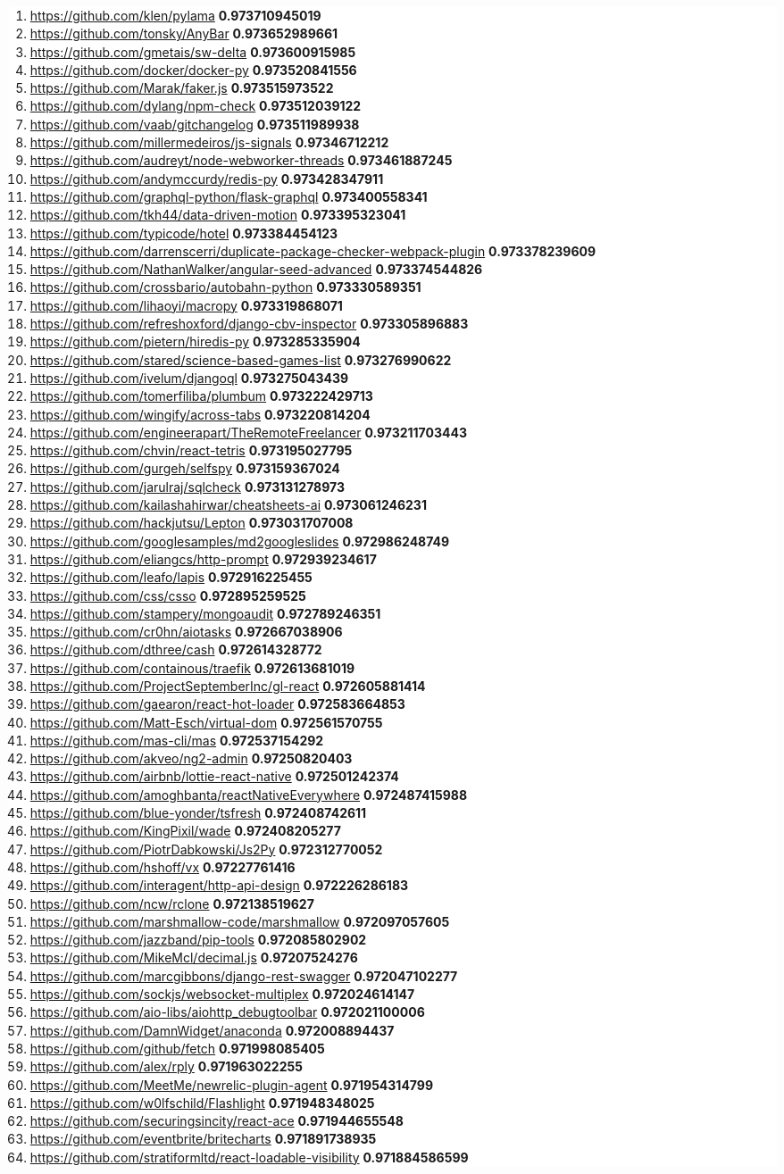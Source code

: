  1. https://github.com/klen/pylama **0.973710945019**
 1. https://github.com/tonsky/AnyBar **0.973652989661**
 1. https://github.com/gmetais/sw-delta **0.973600915985**
 1. https://github.com/docker/docker-py **0.973520841556**
 1. https://github.com/Marak/faker.js **0.973515973522**
 1. https://github.com/dylang/npm-check **0.973512039122**
 1. https://github.com/vaab/gitchangelog **0.973511989938**
 1. https://github.com/millermedeiros/js-signals **0.97346712212**
 1. https://github.com/audreyt/node-webworker-threads **0.973461887245**
 1. https://github.com/andymccurdy/redis-py **0.973428347911**
 1. https://github.com/graphql-python/flask-graphql **0.973400558341**
 1. https://github.com/tkh44/data-driven-motion **0.973395323041**
 1. https://github.com/typicode/hotel **0.973384454123**
 1. https://github.com/darrenscerri/duplicate-package-checker-webpack-plugin **0.973378239609**
 1. https://github.com/NathanWalker/angular-seed-advanced **0.973374544826**
 1. https://github.com/crossbario/autobahn-python **0.973330589351**
 1. https://github.com/lihaoyi/macropy **0.973319868071**
 1. https://github.com/refreshoxford/django-cbv-inspector **0.973305896883**
 1. https://github.com/pietern/hiredis-py **0.973285335904**
 1. https://github.com/stared/science-based-games-list **0.973276990622**
 1. https://github.com/ivelum/djangoql **0.973275043439**
 1. https://github.com/tomerfiliba/plumbum **0.973222429713**
 1. https://github.com/wingify/across-tabs **0.973220814204**
 1. https://github.com/engineerapart/TheRemoteFreelancer **0.973211703443**
 1. https://github.com/chvin/react-tetris **0.973195027795**
 1. https://github.com/gurgeh/selfspy **0.973159367024**
 1. https://github.com/jarulraj/sqlcheck **0.973131278973**
 1. https://github.com/kailashahirwar/cheatsheets-ai **0.973061246231**
 1. https://github.com/hackjutsu/Lepton **0.973031707008**
 1. https://github.com/googlesamples/md2googleslides **0.972986248749**
 1. https://github.com/eliangcs/http-prompt **0.972939234617**
 1. https://github.com/leafo/lapis **0.972916225455**
 1. https://github.com/css/csso **0.972895259525**
 1. https://github.com/stampery/mongoaudit **0.972789246351**
 1. https://github.com/cr0hn/aiotasks **0.972667038906**
 1. https://github.com/dthree/cash **0.972614328772**
 1. https://github.com/containous/traefik **0.972613681019**
 1. https://github.com/ProjectSeptemberInc/gl-react **0.972605881414**
 1. https://github.com/gaearon/react-hot-loader **0.972583664853**
 1. https://github.com/Matt-Esch/virtual-dom **0.972561570755**
 1. https://github.com/mas-cli/mas **0.972537154292**
 1. https://github.com/akveo/ng2-admin **0.97250820403**
 1. https://github.com/airbnb/lottie-react-native **0.972501242374**
 1. https://github.com/amoghbanta/reactNativeEverywhere **0.972487415988**
 1. https://github.com/blue-yonder/tsfresh **0.972408742611**
 1. https://github.com/KingPixil/wade **0.972408205277**
 1. https://github.com/PiotrDabkowski/Js2Py **0.972312770052**
 1. https://github.com/hshoff/vx **0.97227761416**
 1. https://github.com/interagent/http-api-design **0.972226286183**
 1. https://github.com/ncw/rclone **0.972138519627**
 1. https://github.com/marshmallow-code/marshmallow **0.972097057605**
 1. https://github.com/jazzband/pip-tools **0.972085802902**
 1. https://github.com/MikeMcl/decimal.js **0.97207524276**
 1. https://github.com/marcgibbons/django-rest-swagger **0.972047102277**
 1. https://github.com/sockjs/websocket-multiplex **0.972024614147**
 1. https://github.com/aio-libs/aiohttp_debugtoolbar **0.972021100006**
 1. https://github.com/DamnWidget/anaconda **0.972008894437**
 1. https://github.com/github/fetch **0.971998085405**
 1. https://github.com/alex/rply **0.971963022255**
 1. https://github.com/MeetMe/newrelic-plugin-agent **0.971954314799**
 1. https://github.com/w0lfschild/Flashlight **0.971948348025**
 1. https://github.com/securingsincity/react-ace **0.971944655548**
 1. https://github.com/eventbrite/britecharts **0.971891738935**
 1. https://github.com/stratiformltd/react-loadable-visibility **0.971884586599**